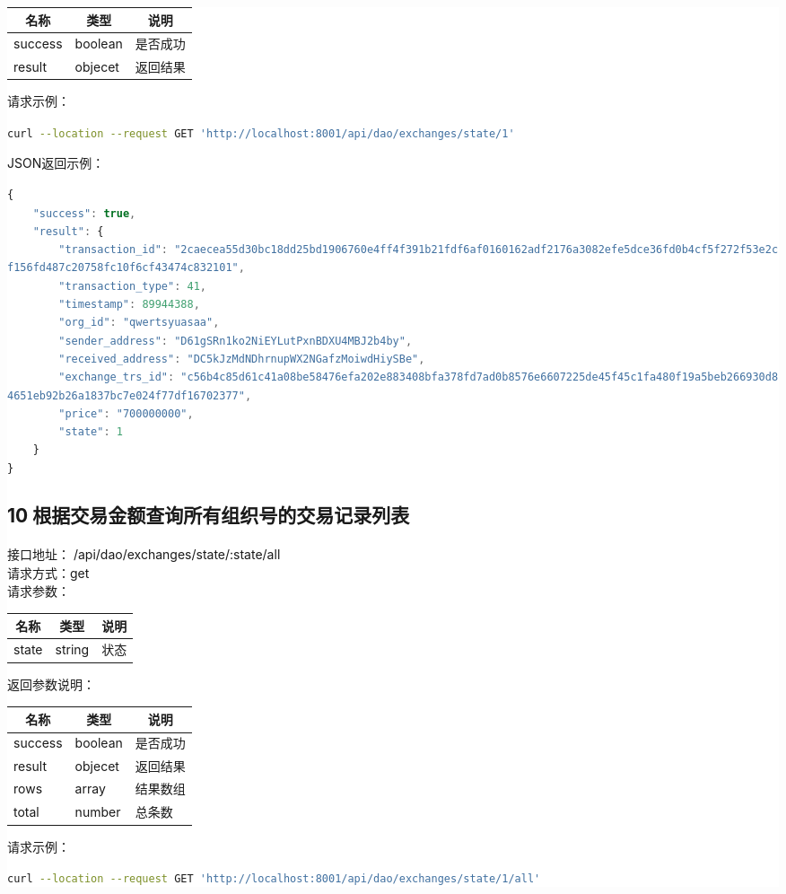 |名称	|类型   |说明   |
|------ |-----  |---- |
|success|boolean  |是否成功 |
|result|objecet |返回结果 |

请求示例：
```bash
curl --location --request GET 'http://localhost:8001/api/dao/exchanges/state/1'
```

JSON返回示例：

```js
{
    "success": true,
    "result": {
        "transaction_id": "2caecea55d30bc18dd25bd1906760e4ff4f391b21fdf6af0160162adf2176a3082efe5dce36fd0b4cf5f272f53e2cf156fd487c20758fc10f6cf43474c832101",
        "transaction_type": 41,
        "timestamp": 89944388,
        "org_id": "qwertsyuasaa",
        "sender_address": "D61gSRn1ko2NiEYLutPxnBDXU4MBJ2b4by",
        "received_address": "DC5kJzMdNDhrnupWX2NGafzMoiwdHiySBe",
        "exchange_trs_id": "c56b4c85d61c41a08be58476efa202e883408bfa378fd7ad0b8576e6607225de45f45c1fa480f19a5beb266930d84651eb92b26a1837bc7e024f77df16702377",
        "price": "700000000",
        "state": 1
    }
}
```
## 10 根据交易金额查询所有组织号的交易记录列表
接口地址：  /api/dao/exchanges/state/:state/all<br/>
请求方式：get<br/>
请求参数：<br/>

名称 | 类型 | 说明
-|-|-
state |string|状态

返回参数说明：

|名称	|类型   |说明   |
|------ |-----  |---- |
|success|boolean  |是否成功 |
|result|objecet |返回结果 |
|rows|array|结果数组|
|total|number|总条数|


请求示例：
```bash
curl --location --request GET 'http://localhost:8001/api/dao/exchanges/state/1/all'
```
